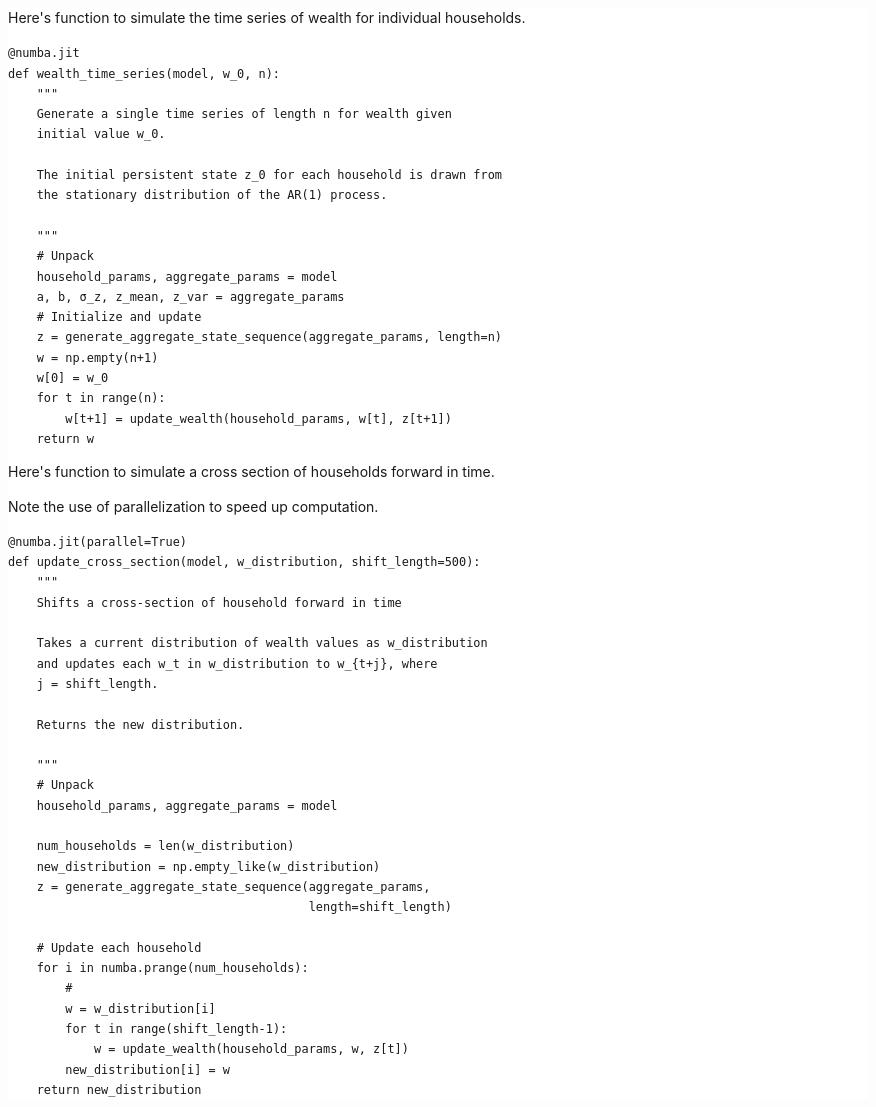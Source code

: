 Here's function to simulate the time series of wealth for individual households.

```{code-cell} ipython3
@numba.jit
def wealth_time_series(model, w_0, n):
    """
    Generate a single time series of length n for wealth given
    initial value w_0.

    The initial persistent state z_0 for each household is drawn from
    the stationary distribution of the AR(1) process.

    """
    # Unpack
    household_params, aggregate_params = model
    a, b, σ_z, z_mean, z_var = aggregate_params 
    # Initialize and update
    z = generate_aggregate_state_sequence(aggregate_params, length=n)
    w = np.empty(n+1)
    w[0] = w_0
    for t in range(n):
        w[t+1] = update_wealth(household_params, w[t], z[t+1])
    return w
```

Here's function to simulate a cross section of households forward in time.

Note the use of parallelization to speed up computation.

```{code-cell} ipython3
@numba.jit(parallel=True)
def update_cross_section(model, w_distribution, shift_length=500):
    """
    Shifts a cross-section of household forward in time

    Takes a current distribution of wealth values as w_distribution
    and updates each w_t in w_distribution to w_{t+j}, where
    j = shift_length.

    Returns the new distribution.

    """
    # Unpack
    household_params, aggregate_params = model

    num_households = len(w_distribution)
    new_distribution = np.empty_like(w_distribution)
    z = generate_aggregate_state_sequence(aggregate_params,
                                          length=shift_length)

    # Update each household
    for i in numba.prange(num_households):
        # 
        w = w_distribution[i]
        for t in range(shift_length-1):
            w = update_wealth(household_params, w, z[t])
        new_distribution[i] = w
    return new_distribution
```
